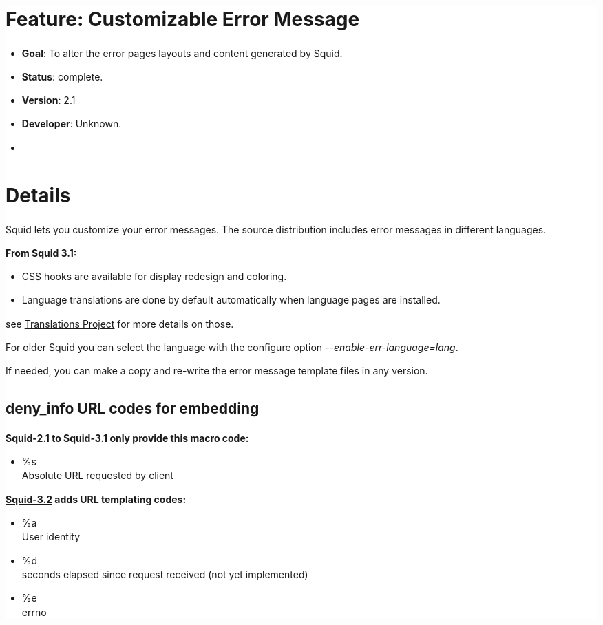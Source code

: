 # Feature: Customizable Error Message

  - **Goal**: To alter the error pages layouts and content generated by
    Squid.

  - **Status**: complete.

  - **Version**: 2.1

  - **Developer**: Unknown.



  - 
# Details

Squid lets you customize your error messages. The source distribution
includes error messages in different languages.

**From Squid 3.1:**

  - CSS hooks are available for display redesign and coloring.

  - Language translations are done by default automatically when
    language pages are installed.

see [Translations
Project](https://wiki.squid-cache.org/Features/CustomErrors/Translations#)
for more details on those.

For older Squid you can select the language with the configure option
*--enable-err-language=lang*.

If needed, you can make a copy and re-write the error message template
files in any version.

## deny\_info URL codes for embedding

**Squid-2.1 to
[Squid-3.1](https://wiki.squid-cache.org/Features/CustomErrors/Squid-3.1#)
only provide this macro code:**

  - %s  
    Absolute URL requested by client

**[Squid-3.2](https://wiki.squid-cache.org/Features/CustomErrors/Squid-3.2#)
adds URL templating codes:**

  - %a  
    User identity

  - %d  
    seconds elapsed since request received (not yet implemented)

  - %e  
    errno
